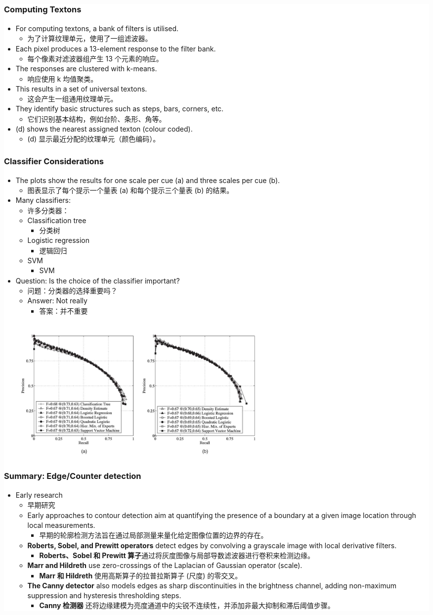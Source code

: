### Computing Textons

- For computing textons, a bank of filters is utilised.
    - 为了计算纹理单元，使用了一组滤波器。
- Each pixel produces a 13-element response to the filter bank.
    - 每个像素对滤波器组产生 13 个元素的响应。
- The responses are clustered with k-means.
    - 响应使用 k 均值聚类。
- This results in a set of universal textons.
    - 这会产生一组通用纹理单元。
- They identify basic structures such as steps, bars, corners, etc.
    - 它们识别基本结构，例如台阶、条形、角等。
- (d) shows the nearest assigned texton (colour coded).
    - (d) 显示最近分配的纹理单元（颜色编码）。

### Classifier Considerations
- The plots show the results for one scale per cue (a) and three scales per cue (b).
    - 图表显示了每个提示一个量表 (a) 和每个提示三个量表 (b) 的结果。 
- Many classifiers:
    - 许多分类器：
  - Classification tree
    - 分类树
  - Logistic regression
    - 逻辑回归
  - SVM
    - SVM
- Question: Is the choice of the classifier important?
    - 问题：分类器的选择重要吗？ 
  - Answer: Not really  
    - 答案：并不重要

![](./images/Screenshot%202024-05-02%20100644.png)

### Summary: Edge/Counter detection 
- Early research
    - 早期研究
    - Early approaches to contour detection aim at quantifying the presence of a boundary at a given image location through local measurements.
        - 早期的轮廓检测方法旨在通过局部测量来量化给定图像位置的边界的存在。 
    - **Roberts, Sobel, and Prewitt operators** detect edges by convolving a grayscale image with local derivative filters.
        - **Roberts、Sobel 和 Prewitt 算子**通过将灰度图像与局部导数滤波器进行卷积来检测边缘。 
    - **Marr and Hildreth** use zero-crossings of the Laplacian of Gaussian operator (scale).
        - **Marr 和 Hildreth** 使用高斯算子的拉普拉斯算子 (尺度) 的零交叉。 
    - **The Canny detector** also models edges as sharp discontinuities in the brightness channel, adding non-maximum suppression and hysteresis thresholding steps.
        - **Canny 检测器** 还将边缘建模为亮度通道中的尖锐不连续性，并添加非最大抑制和滞后阈值步骤。 